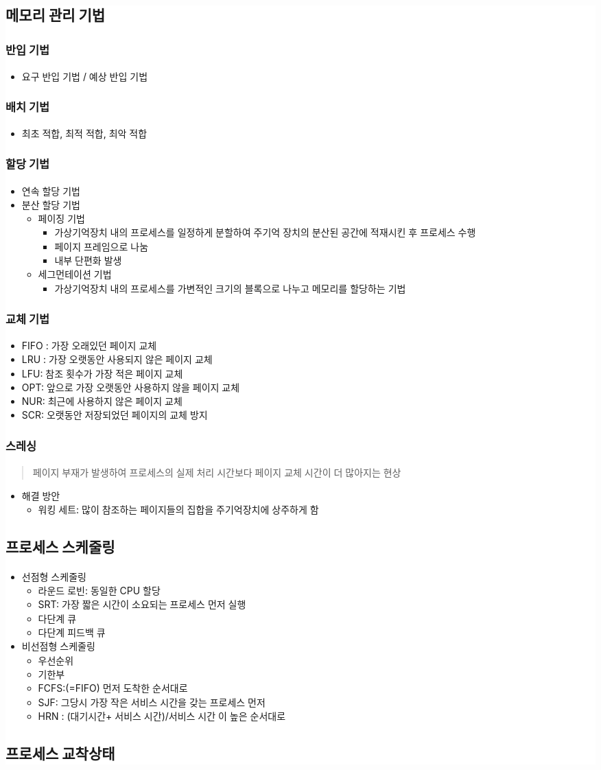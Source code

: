 ## 메모리 관리 기법

### 반입 기법

- 요구 반입 기법 / 예상 반입 기법

### 배치 기법

- 최초 적합, 최적 적합,  최악 적합

### 할당 기법

- 연속 할당 기법
- 분산 할당 기법
  - 페이징 기법
    - 가상기억장치 내의 프로세스를 일정하게 분할하여 주기억 장치의 분산된 공간에 적재시킨 후 프로세스 수행
    - 페이지 프레임으로 나눔
    - 내부 단편화 발생
  - 세그먼테이션 기법
    - 가상기억장치 내의 프로세스를 가변적인 크기의 블록으로 나누고 메모리를 할당하는 기법

### 교체 기법

- FIFO  : 가장 오래있던 페이지 교체
- LRU : 가장 오랫동안 사용되지 않은 페이지 교체
- LFU: 참조 횟수가 가장 적은 페이지 교체
- OPT: 앞으로 가장 오랫동안 사용하지 않을 페이지 교체
- NUR: 최근에 사용하지 않은 페이지 교체
- SCR: 오랫동안 저장되었던 페이지의 교체 방지

### 스레싱

> 페이지 부재가 발생하여 프로세스의 실제 처리 시간보다 페이지 교체 시간이 더 많아지는 현상

- 해결 방안
  - 워킹 세트: 많이 참조하는 페이지들의 집합을 주기억장치에 상주하게 함

## 프로세스 스케줄링

- 선점형 스케줄링
  - 라운드 로빈: 동일한 CPU 할당
  - SRT: 가장 짧은 시간이 소요되는 프로세스 먼저 실행
  - 다단계 큐
  - 다단계 피드백 큐
- 비선점형 스케줄링
  - 우선순위
  - 기한부
  - FCFS:(=FIFO) 먼저 도착한 순서대로
  - SJF: 그당시 가장 작은 서비스 시간을 갖는 프로세스 먼저
  - HRN : (대기시간+ 서비스 시간)/서비스 시간 이 높은 순서대로

## 프로세스 교착상태
